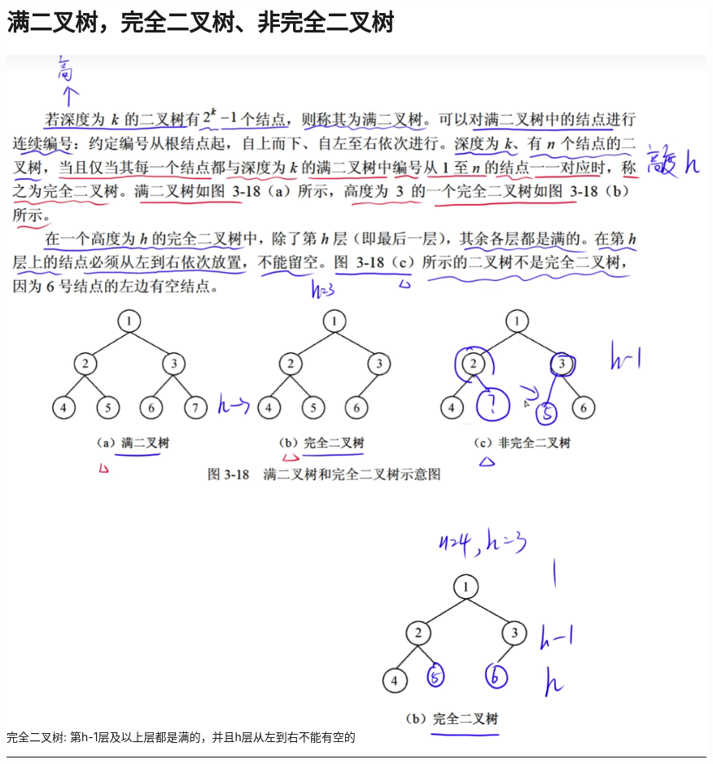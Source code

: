 
# 满二叉树，完全二叉树、非完全二叉树

![](../pic/2023-05-09-08-57-21.png)

完全二叉树:
第h-1层及以上层都是满的，并且h层从左到右不能有空的
![](../pic/2023-05-09-23-02-56.png)

---